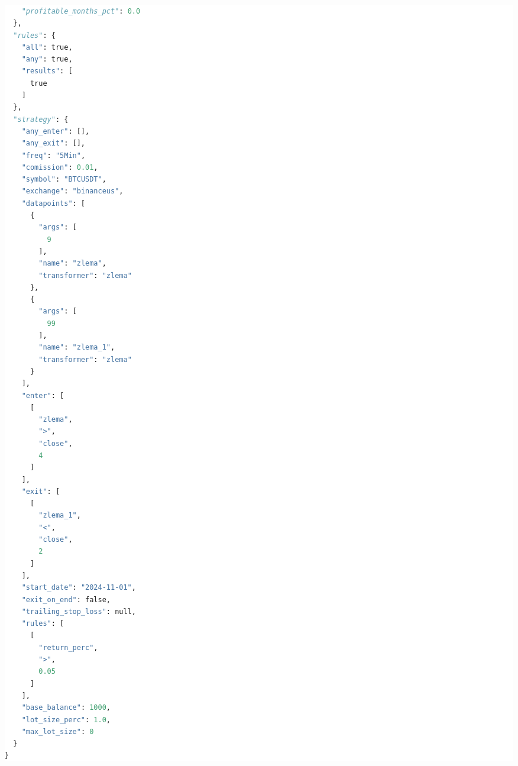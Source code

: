 ```python
    "profitable_months_pct": 0.0
  },
  "rules": {
    "all": true,
    "any": true,
    "results": [
      true
    ]
  },
  "strategy": {
    "any_enter": [],
    "any_exit": [],
    "freq": "5Min",
    "comission": 0.01,
    "symbol": "BTCUSDT",
    "exchange": "binanceus",
    "datapoints": [
      {
        "args": [
          9
        ],
        "name": "zlema",
        "transformer": "zlema"
      },
      {
        "args": [
          99
        ],
        "name": "zlema_1",
        "transformer": "zlema"
      }
    ],
    "enter": [
      [
        "zlema",
        ">",
        "close",
        4
      ]
    ],
    "exit": [
      [
        "zlema_1",
        "<",
        "close",
        2
      ]
    ],
    "start_date": "2024-11-01",
    "exit_on_end": false,
    "trailing_stop_loss": null,
    "rules": [
      [
        "return_perc",
        ">",
        0.05
      ]
    ],
    "base_balance": 1000,
    "lot_size_perc": 1.0,
    "max_lot_size": 0
  }
}
```
